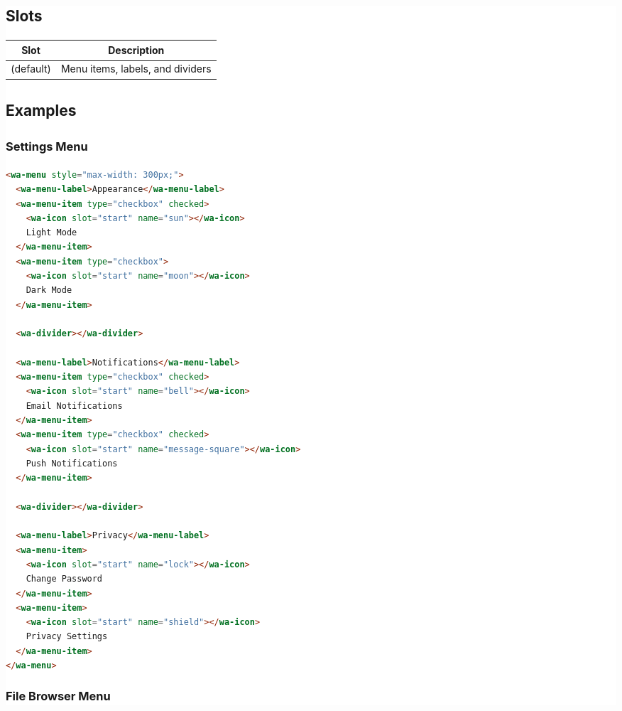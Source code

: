 ## Slots

| Slot | Description |
|------|-------------|
| (default) | Menu items, labels, and dividers |

## Examples

### Settings Menu

```html
<wa-menu style="max-width: 300px;">
  <wa-menu-label>Appearance</wa-menu-label>
  <wa-menu-item type="checkbox" checked>
    <wa-icon slot="start" name="sun"></wa-icon>
    Light Mode
  </wa-menu-item>
  <wa-menu-item type="checkbox">
    <wa-icon slot="start" name="moon"></wa-icon>
    Dark Mode
  </wa-menu-item>

  <wa-divider></wa-divider>

  <wa-menu-label>Notifications</wa-menu-label>
  <wa-menu-item type="checkbox" checked>
    <wa-icon slot="start" name="bell"></wa-icon>
    Email Notifications
  </wa-menu-item>
  <wa-menu-item type="checkbox" checked>
    <wa-icon slot="start" name="message-square"></wa-icon>
    Push Notifications
  </wa-menu-item>

  <wa-divider></wa-divider>

  <wa-menu-label>Privacy</wa-menu-label>
  <wa-menu-item>
    <wa-icon slot="start" name="lock"></wa-icon>
    Change Password
  </wa-menu-item>
  <wa-menu-item>
    <wa-icon slot="start" name="shield"></wa-icon>
    Privacy Settings
  </wa-menu-item>
</wa-menu>
```

### File Browser Menu
